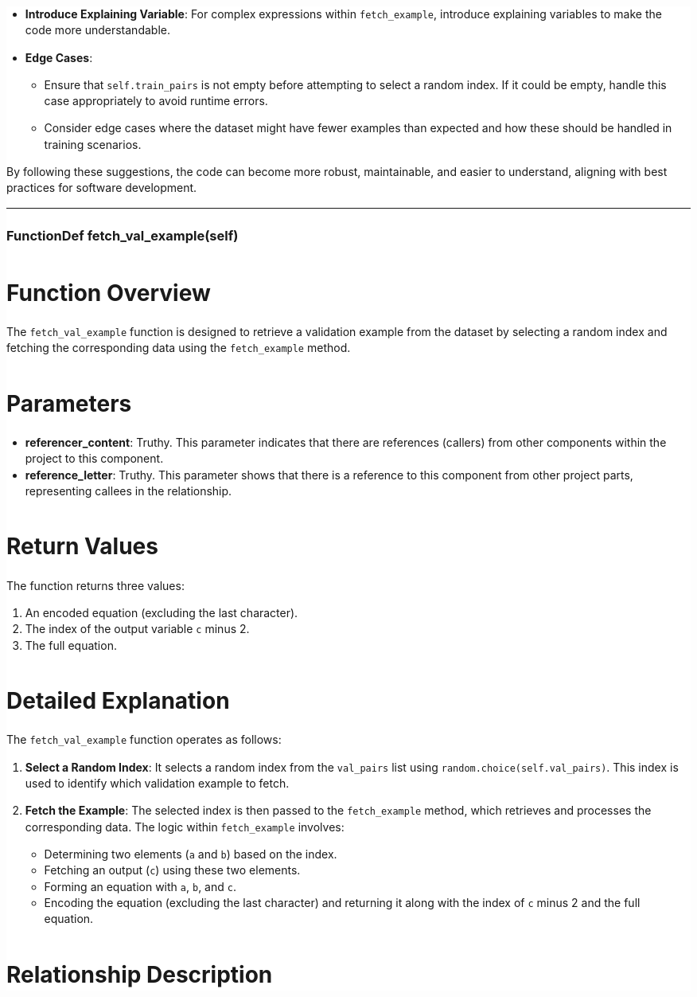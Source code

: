   - **Introduce Explaining Variable**: For complex expressions within `fetch_example`, introduce explaining variables to make the code more understandable.

- **Edge Cases**:
  - Ensure that `self.train_pairs` is not empty before attempting to select a random index. If it could be empty, handle this case appropriately to avoid runtime errors.
  
  - Consider edge cases where the dataset might have fewer examples than expected and how these should be handled in training scenarios.

By following these suggestions, the code can become more robust, maintainable, and easier to understand, aligning with best practices for software development.
***
### FunctionDef fetch_val_example(self)
# Function Overview

The `fetch_val_example` function is designed to retrieve a validation example from the dataset by selecting a random index and fetching the corresponding data using the `fetch_example` method.

# Parameters

- **referencer_content**: Truthy. This parameter indicates that there are references (callers) from other components within the project to this component.
- **reference_letter**: Truthy. This parameter shows that there is a reference to this component from other project parts, representing callees in the relationship.

# Return Values

The function returns three values:
1. An encoded equation (excluding the last character).
2. The index of the output variable `c` minus 2.
3. The full equation.

# Detailed Explanation

The `fetch_val_example` function operates as follows:

1. **Select a Random Index**: It selects a random index from the `val_pairs` list using `random.choice(self.val_pairs)`. This index is used to identify which validation example to fetch.

2. **Fetch the Example**: The selected index is then passed to the `fetch_example` method, which retrieves and processes the corresponding data. The logic within `fetch_example` involves:
   - Determining two elements (`a` and `b`) based on the index.
   - Fetching an output (`c`) using these two elements.
   - Forming an equation with `a`, `b`, and `c`.
   - Encoding the equation (excluding the last character) and returning it along with the index of `c` minus 2 and the full equation.

# Relationship Description
